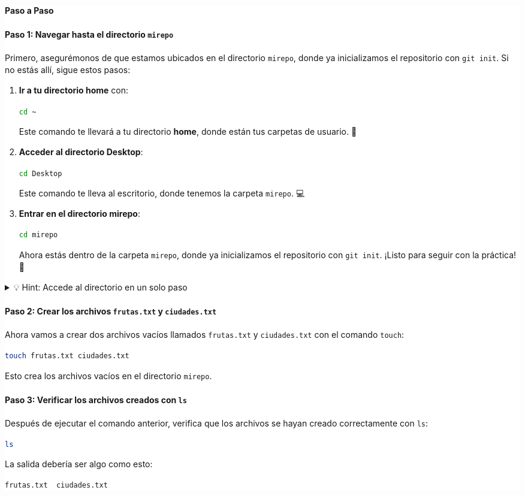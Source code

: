 
#### Paso a Paso

#### Paso 1: Navegar hasta el directorio `mirepo`

Primero, asegurémonos de que estamos ubicados en el directorio `mirepo`, donde ya inicializamos el repositorio con `git init`. Si no estás allí, sigue estos pasos:

1. **Ir a tu directorio home** con:

   ```bash
   cd ~
   ```

   Este comando te llevará a tu directorio **home**, donde están tus carpetas de usuario. 🏡

2. **Acceder al directorio Desktop**:

   ```bash
   cd Desktop
   ```

   Este comando te lleva al escritorio, donde tenemos la carpeta `mirepo`. 💻

3. **Entrar en el directorio mirepo**:

   ```bash
   cd mirepo
   ```

   Ahora estás dentro de la carpeta `mirepo`, donde ya inicializamos el repositorio con `git init`. ¡Listo para seguir con la práctica! 🔑

<details><summary>💡 Hint: Accede al directorio en un solo paso</summary></details>
   
#### Paso 2: Crear los archivos `frutas.txt` y `ciudades.txt`

Ahora vamos a crear dos archivos vacíos llamados `frutas.txt` y `ciudades.txt` con el comando `touch`:

```bash
touch frutas.txt ciudades.txt
```

Esto crea los archivos vacíos en el directorio `mirepo`.

#### Paso 3: Verificar los archivos creados con `ls`

Después de ejecutar el comando anterior, verifica que los archivos se hayan creado correctamente con `ls`:

```bash
ls
```

La salida debería ser algo como esto:

```bash
frutas.txt  ciudades.txt
```
